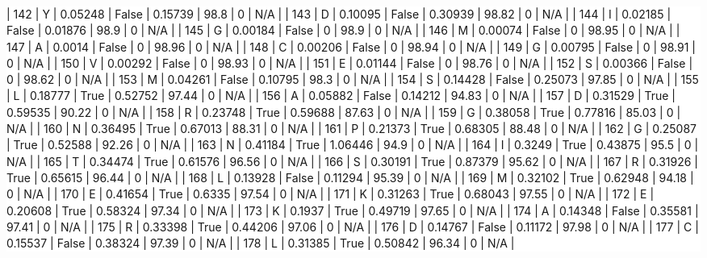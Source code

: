 |   142 | Y    |         0.05248 | False     |                          0.15739 |                 98.8  |         0     | N/A              |
|   143 | D    |         0.10095 | False     |                          0.30939 |                 98.82 |         0     | N/A              |
|   144 | I    |         0.02185 | False     |                          0.01876 |                 98.9  |         0     | N/A              |
|   145 | G    |         0.00184 | False     |                          0       |                 98.9  |         0     | N/A              |
|   146 | M    |         0.00074 | False     |                          0       |                 98.95 |         0     | N/A              |
|   147 | A    |         0.0014  | False     |                          0       |                 98.96 |         0     | N/A              |
|   148 | C    |         0.00206 | False     |                          0       |                 98.94 |         0     | N/A              |
|   149 | G    |         0.00795 | False     |                          0       |                 98.91 |         0     | N/A              |
|   150 | V    |         0.00292 | False     |                          0       |                 98.93 |         0     | N/A              |
|   151 | E    |         0.01144 | False     |                          0       |                 98.76 |         0     | N/A              |
|   152 | S    |         0.00366 | False     |                          0       |                 98.62 |         0     | N/A              |
|   153 | M    |         0.04261 | False     |                          0.10795 |                 98.3  |         0     | N/A              |
|   154 | S    |         0.14428 | False     |                          0.25073 |                 97.85 |         0     | N/A              |
|   155 | L    |         0.18777 | True      |                          0.52752 |                 97.44 |         0     | N/A              |
|   156 | A    |         0.05882 | False     |                          0.14212 |                 94.83 |         0     | N/A              |
|   157 | D    |         0.31529 | True      |                          0.59535 |                 90.22 |         0     | N/A              |
|   158 | R    |         0.23748 | True      |                          0.59688 |                 87.63 |         0     | N/A              |
|   159 | G    |         0.38058 | True      |                          0.77816 |                 85.03 |         0     | N/A              |
|   160 | N    |         0.36495 | True      |                          0.67013 |                 88.31 |         0     | N/A              |
|   161 | P    |         0.21373 | True      |                          0.68305 |                 88.48 |         0     | N/A              |
|   162 | G    |         0.25087 | True      |                          0.52588 |                 92.26 |         0     | N/A              |
|   163 | N    |         0.41184 | True      |                          1.06446 |                 94.9  |         0     | N/A              |
|   164 | I    |         0.3249  | True      |                          0.43875 |                 95.5  |         0     | N/A              |
|   165 | T    |         0.34474 | True      |                          0.61576 |                 96.56 |         0     | N/A              |
|   166 | S    |         0.30191 | True      |                          0.87379 |                 95.62 |         0     | N/A              |
|   167 | R    |         0.31926 | True      |                          0.65615 |                 96.44 |         0     | N/A              |
|   168 | L    |         0.13928 | False     |                          0.11294 |                 95.39 |         0     | N/A              |
|   169 | M    |         0.32102 | True      |                          0.62948 |                 94.18 |         0     | N/A              |
|   170 | E    |         0.41654 | True      |                          0.6335  |                 97.54 |         0     | N/A              |
|   171 | K    |         0.31263 | True      |                          0.68043 |                 97.55 |         0     | N/A              |
|   172 | E    |         0.20608 | True      |                          0.58324 |                 97.34 |         0     | N/A              |
|   173 | K    |         0.1937  | True      |                          0.49719 |                 97.65 |         0     | N/A              |
|   174 | A    |         0.14348 | False     |                          0.35581 |                 97.41 |         0     | N/A              |
|   175 | R    |         0.33398 | True      |                          0.44206 |                 97.06 |         0     | N/A              |
|   176 | D    |         0.14767 | False     |                          0.11172 |                 97.98 |         0     | N/A              |
|   177 | C    |         0.15537 | False     |                          0.38324 |                 97.39 |         0     | N/A              |
|   178 | L    |         0.31385 | True      |                          0.50842 |                 96.34 |         0     | N/A              |